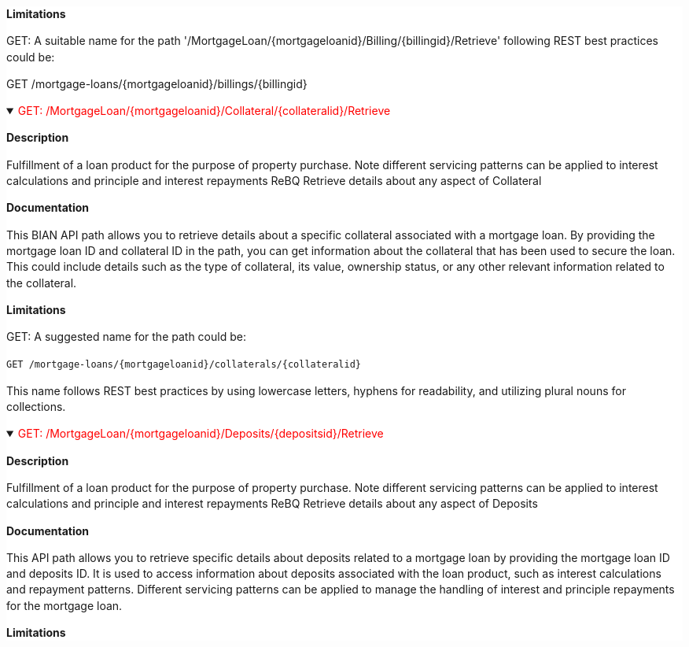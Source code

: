   **Limitations**

  GET: A suitable name for the path '/MortgageLoan/{mortgageloanid}/Billing/{billingid}/Retrieve' following REST best practices could be:

GET /mortgage-loans/{mortgageloanid}/billings/{billingid}

</details>

<details open>
  <summary><span style='color:red;'>GET: /MortgageLoan/{mortgageloanid}/Collateral/{collateralid}/Retrieve</span></summary>

  **Description**

  Fulfillment of a loan product for  the purpose of property purchase. Note different servicing patterns can be applied to interest calculations and principle and interest repayments ReBQ Retrieve details about any aspect of Collateral

  **Documentation**

  This BIAN API path allows you to retrieve details about a specific collateral associated with a mortgage loan. By providing the mortgage loan ID and collateral ID in the path, you can get information about the collateral that has been used to secure the loan. This could include details such as the type of collateral, its value, ownership status, or any other relevant information related to the collateral.

  **Limitations**

  GET: A suggested name for the path could be:

```
GET /mortgage-loans/{mortgageloanid}/collaterals/{collateralid}
``` 

This name follows REST best practices by using lowercase letters, hyphens for readability, and utilizing plural nouns for collections.

</details>

<details open>
  <summary><span style='color:red;'>GET: /MortgageLoan/{mortgageloanid}/Deposits/{depositsid}/Retrieve</span></summary>

  **Description**

  Fulfillment of a loan product for  the purpose of property purchase. Note different servicing patterns can be applied to interest calculations and principle and interest repayments ReBQ Retrieve details about any aspect of Deposits

  **Documentation**

  This API path allows you to retrieve specific details about deposits related to a mortgage loan by providing the mortgage loan ID and deposits ID. It is used to access information about deposits associated with the loan product, such as interest calculations and repayment patterns. Different servicing patterns can be applied to manage the handling of interest and principle repayments for the mortgage loan.

  **Limitations**

